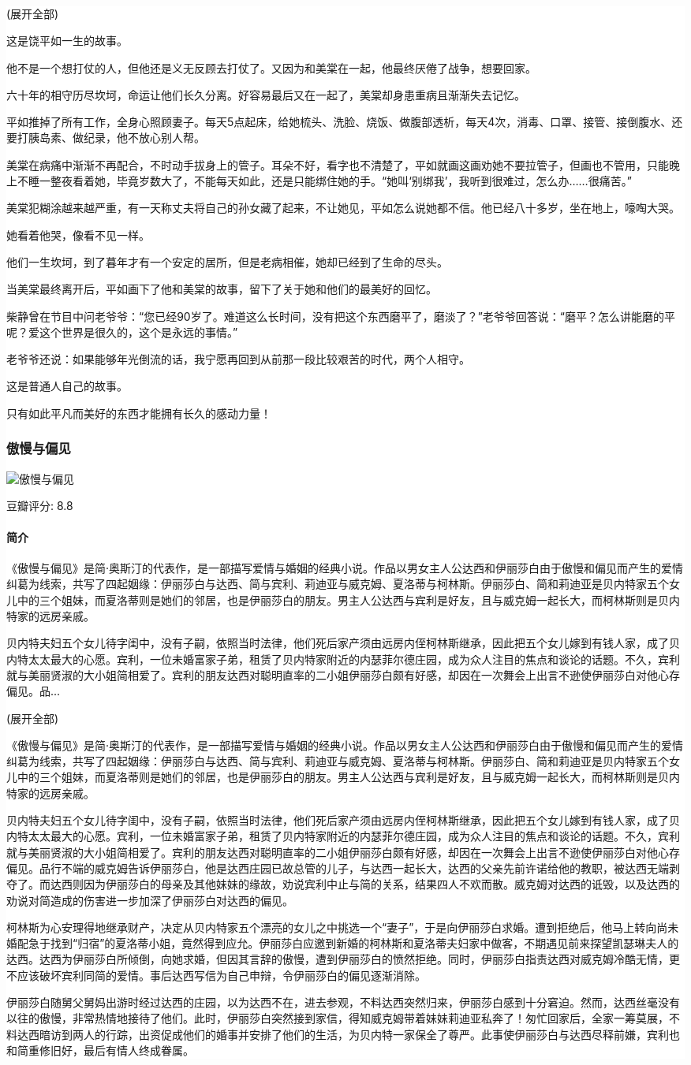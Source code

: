 (展开全部)

这是饶平如一生的故事。

他不是一个想打仗的人，但他还是义无反顾去打仗了。又因为和美棠在一起，他最终厌倦了战争，想要回家。

六十年的相守历尽坎坷，命运让他们长久分离。好容易最后又在一起了，美棠却身患重病且渐渐失去记忆。

平如推掉了所有工作，全身心照顾妻子。每天5点起床，给她梳头、洗脸、烧饭、做腹部透析，每天4次，消毒、口罩、接管、接倒腹水、还要打胰岛素、做纪录，他不放心别人帮。

美棠在病痛中渐渐不再配合，不时动手拔身上的管子。耳朵不好，看字也不清楚了，平如就画这画劝她不要拉管子，但画也不管用，只能晚上不睡一整夜看着她，毕竟岁数大了，不能每天如此，还是只能绑住她的手。“她叫‘别绑我’，我听到很难过，怎么办……很痛苦。”

美棠犯糊涂越来越严重，有一天称丈夫将自己的孙女藏了起来，不让她见，平如怎么说她都不信。他已经八十多岁，坐在地上，嚎啕大哭。

她看着他哭，像看不见一样。

他们一生坎坷，到了暮年才有一个安定的居所，但是老病相催，她却已经到了生命的尽头。

当美棠最终离开后，平如画下了他和美棠的故事，留下了关于她和他们的最美好的回忆。

柴静曾在节目中问老爷爷：“您已经90岁了。难道这么长时间，没有把这个东西磨平了，磨淡了？”老爷爷回答说：“磨平？怎么讲能磨的平呢？爱这个世界是很久的，这个是永远的事情。”

老爷爷还说：如果能够年光倒流的话，我宁愿再回到从前那一段比较艰苦的时代，两个人相守。

这是普通人自己的故事。

只有如此平凡而美好的东西才能拥有长久的感动力量！



### 傲慢与偏见

![傲慢与偏见](https://img3.doubanio.com/view/subject/l/public/s4250062.jpg)

豆瓣评分: 8.8

#### 简介

《傲慢与偏见》是简·奥斯汀的代表作，是一部描写爱情与婚姻的经典小说。作品以男女主人公达西和伊丽莎白由于傲慢和偏见而产生的爱情纠葛为线索，共写了四起姻缘：伊丽莎白与达西、简与宾利、莉迪亚与威克姆、夏洛蒂与柯林斯。伊丽莎白、简和莉迪亚是贝内特家五个女儿中的三个姐妹，而夏洛蒂则是她们的邻居，也是伊丽莎白的朋友。男主人公达西与宾利是好友，且与威克姆一起长大，而柯林斯则是贝内特家的远房亲戚。

贝内特夫妇五个女儿待字闺中，没有子嗣，依照当时法律，他们死后家产须由远房内侄柯林斯继承，因此把五个女儿嫁到有钱人家，成了贝内特太太最大的心愿。宾利，一位未婚富家子弟，租赁了贝内特家附近的内瑟菲尔德庄园，成为众人注目的焦点和谈论的话题。不久，宾利就与美丽贤淑的大小姐简相爱了。宾利的朋友达西对聪明直率的二小姐伊丽莎白颇有好感，却因在一次舞会上出言不逊使伊丽莎白对他心存偏见。品...

(展开全部)

《傲慢与偏见》是简·奥斯汀的代表作，是一部描写爱情与婚姻的经典小说。作品以男女主人公达西和伊丽莎白由于傲慢和偏见而产生的爱情纠葛为线索，共写了四起姻缘：伊丽莎白与达西、简与宾利、莉迪亚与威克姆、夏洛蒂与柯林斯。伊丽莎白、简和莉迪亚是贝内特家五个女儿中的三个姐妹，而夏洛蒂则是她们的邻居，也是伊丽莎白的朋友。男主人公达西与宾利是好友，且与威克姆一起长大，而柯林斯则是贝内特家的远房亲戚。

贝内特夫妇五个女儿待字闺中，没有子嗣，依照当时法律，他们死后家产须由远房内侄柯林斯继承，因此把五个女儿嫁到有钱人家，成了贝内特太太最大的心愿。宾利，一位未婚富家子弟，租赁了贝内特家附近的内瑟菲尔德庄园，成为众人注目的焦点和谈论的话题。不久，宾利就与美丽贤淑的大小姐简相爱了。宾利的朋友达西对聪明直率的二小姐伊丽莎白颇有好感，却因在一次舞会上出言不逊使伊丽莎白对他心存偏见。品行不端的威克姆告诉伊丽莎白，他是达西庄园已故总管的儿子，与达西一起长大，达西的父亲先前许诺给他的教职，被达西无端剥夺了。而达西则因为伊丽莎白的母亲及其他妹妹的缘故，劝说宾利中止与简的关系，结果四人不欢而散。威克姆对达西的诋毁，以及达西的劝说对简造成的伤害进一步加深了伊丽莎白对达西的偏见。

柯林斯为心安理得地继承财产，决定从贝内特家五个漂亮的女儿之中挑选一个“妻子”，于是向伊丽莎白求婚。遭到拒绝后，他马上转向尚未婚配急于找到“归宿”的夏洛蒂小姐，竟然得到应允。伊丽莎白应邀到新婚的柯林斯和夏洛蒂夫妇家中做客，不期遇见前来探望凯瑟琳夫人的达西。达西为伊丽莎白所倾倒，向她求婚，但因其言辞的傲慢，遭到伊丽莎白的愤然拒绝。同时，伊丽莎白指责达西对威克姆冷酷无情，更不应该破坏宾利同简的爱情。事后达西写信为自己申辩，令伊丽莎白的偏见逐渐消除。

伊丽莎白随舅父舅妈出游时经过达西的庄园，以为达西不在，进去参观，不料达西突然归来，伊丽莎白感到十分窘迫。然而，达西丝毫没有以往的傲慢，非常热情地接待了他们。此时，伊丽莎白突然接到家信，得知威克姆带着妹妹莉迪亚私奔了！匆忙回家后，全家一筹莫展，不料达西暗访到两人的行踪，出资促成他们的婚事并安排了他们的生活，为贝内特一家保全了尊严。此事使伊丽莎白与达西尽释前嫌，宾利也和简重修旧好，最后有情人终成眷属。
